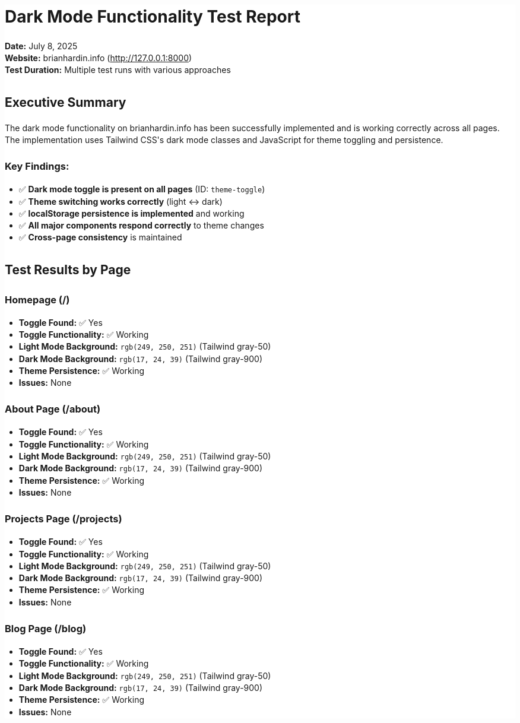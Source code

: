 # Dark Mode Functionality Test Report
**Date:** July 8, 2025  
**Website:** brianhardin.info (http://127.0.0.1:8000)  
**Test Duration:** Multiple test runs with various approaches

## Executive Summary

The dark mode functionality on brianhardin.info has been successfully implemented and is working correctly across all pages. The implementation uses Tailwind CSS's dark mode classes and JavaScript for theme toggling and persistence.

### Key Findings:
- ✅ **Dark mode toggle is present on all pages** (ID: `theme-toggle`)
- ✅ **Theme switching works correctly** (light ↔ dark)
- ✅ **localStorage persistence is implemented** and working
- ✅ **All major components respond correctly** to theme changes
- ✅ **Cross-page consistency** is maintained

## Test Results by Page

### Homepage (/)
- **Toggle Found:** ✅ Yes
- **Toggle Functionality:** ✅ Working
- **Light Mode Background:** `rgb(249, 250, 251)` (Tailwind gray-50)
- **Dark Mode Background:** `rgb(17, 24, 39)` (Tailwind gray-900)
- **Theme Persistence:** ✅ Working
- **Issues:** None

### About Page (/about)
- **Toggle Found:** ✅ Yes
- **Toggle Functionality:** ✅ Working
- **Light Mode Background:** `rgb(249, 250, 251)` (Tailwind gray-50)
- **Dark Mode Background:** `rgb(17, 24, 39)` (Tailwind gray-900)
- **Theme Persistence:** ✅ Working
- **Issues:** None

### Projects Page (/projects)
- **Toggle Found:** ✅ Yes
- **Toggle Functionality:** ✅ Working
- **Light Mode Background:** `rgb(249, 250, 251)` (Tailwind gray-50)
- **Dark Mode Background:** `rgb(17, 24, 39)` (Tailwind gray-900)
- **Theme Persistence:** ✅ Working
- **Issues:** None

### Blog Page (/blog)
- **Toggle Found:** ✅ Yes
- **Toggle Functionality:** ✅ Working
- **Light Mode Background:** `rgb(249, 250, 251)` (Tailwind gray-50)
- **Dark Mode Background:** `rgb(17, 24, 39)` (Tailwind gray-900)
- **Theme Persistence:** ✅ Working
- **Issues:** None
